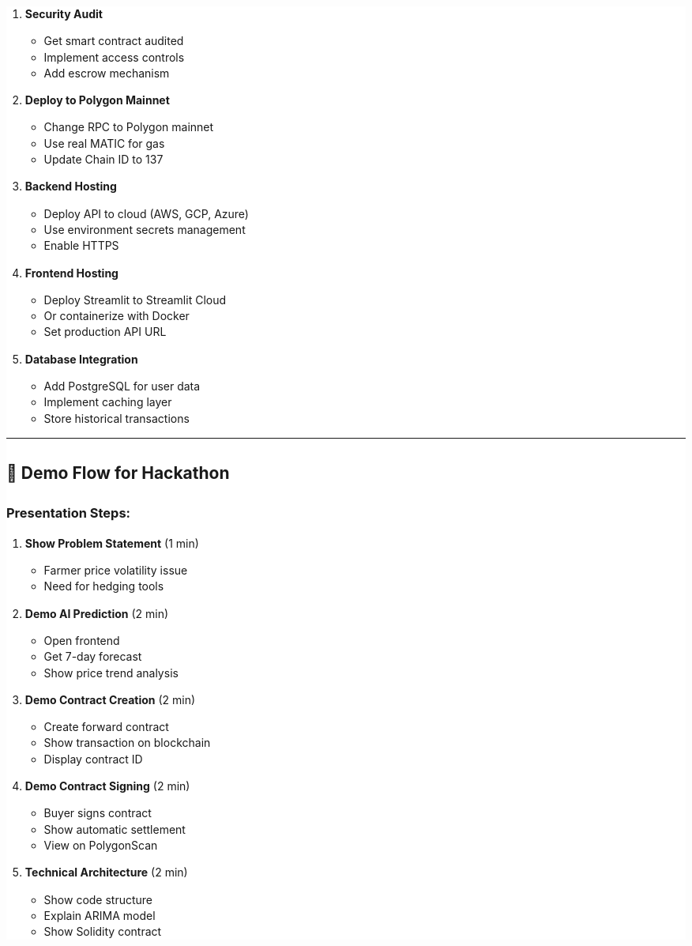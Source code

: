 1. **Security Audit**
   - Get smart contract audited
   - Implement access controls
   - Add escrow mechanism

2. **Deploy to Polygon Mainnet**
   - Change RPC to Polygon mainnet
   - Use real MATIC for gas
   - Update Chain ID to 137

3. **Backend Hosting**
   - Deploy API to cloud (AWS, GCP, Azure)
   - Use environment secrets management
   - Enable HTTPS

4. **Frontend Hosting**
   - Deploy Streamlit to Streamlit Cloud
   - Or containerize with Docker
   - Set production API URL

5. **Database Integration**
   - Add PostgreSQL for user data
   - Implement caching layer
   - Store historical transactions

---

## 🎯 Demo Flow for Hackathon

### Presentation Steps:

1. **Show Problem Statement** (1 min)
   - Farmer price volatility issue
   - Need for hedging tools

2. **Demo AI Prediction** (2 min)
   - Open frontend
   - Get 7-day forecast
   - Show price trend analysis

3. **Demo Contract Creation** (2 min)
   - Create forward contract
   - Show transaction on blockchain
   - Display contract ID

4. **Demo Contract Signing** (2 min)
   - Buyer signs contract
   - Show automatic settlement
   - View on PolygonScan

5. **Technical Architecture** (2 min)
   - Show code structure
   - Explain ARIMA model
   - Show Solidity contract
